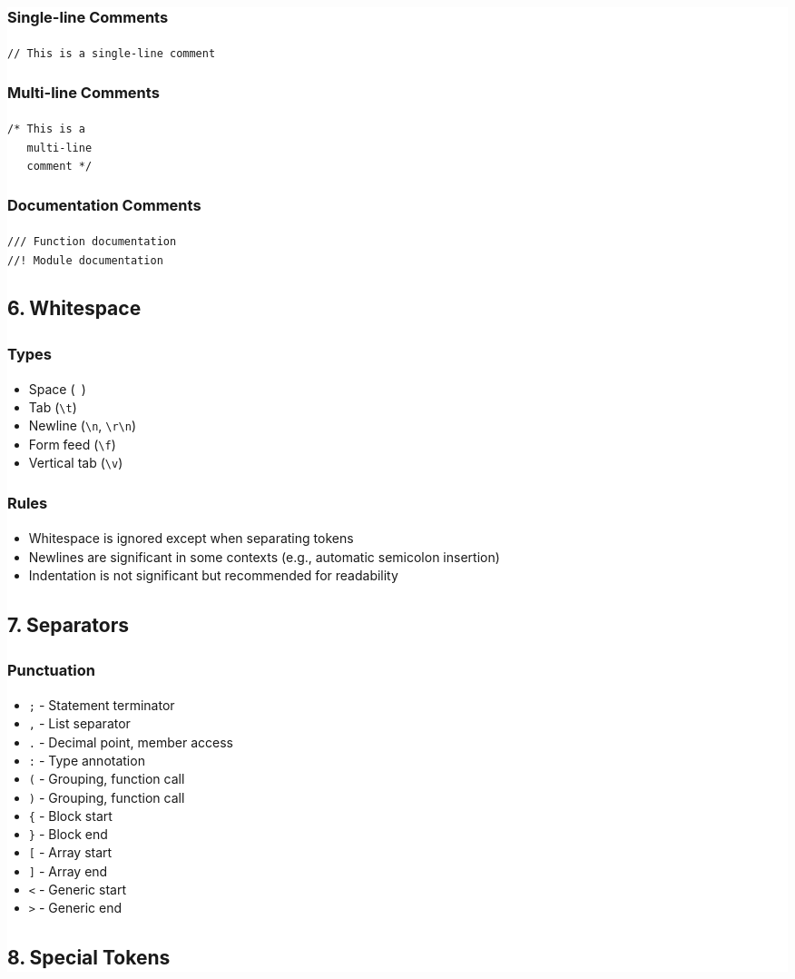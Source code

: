 ### Single-line Comments
```
// This is a single-line comment
```

### Multi-line Comments
```
/* This is a
   multi-line
   comment */
```

### Documentation Comments
```
/// Function documentation
//! Module documentation
```

## 6. Whitespace

### Types
- Space (` `)
- Tab (`\t`)
- Newline (`\n`, `\r\n`)
- Form feed (`\f`)
- Vertical tab (`\v`)

### Rules
- Whitespace is ignored except when separating tokens
- Newlines are significant in some contexts (e.g., automatic semicolon insertion)
- Indentation is not significant but recommended for readability

## 7. Separators

### Punctuation
- `;` - Statement terminator
- `,` - List separator
- `.` - Decimal point, member access
- `:` - Type annotation
- `(` - Grouping, function call
- `)` - Grouping, function call
- `{` - Block start
- `}` - Block end
- `[` - Array start
- `]` - Array end
- `<` - Generic start
- `>` - Generic end

## 8. Special Tokens
